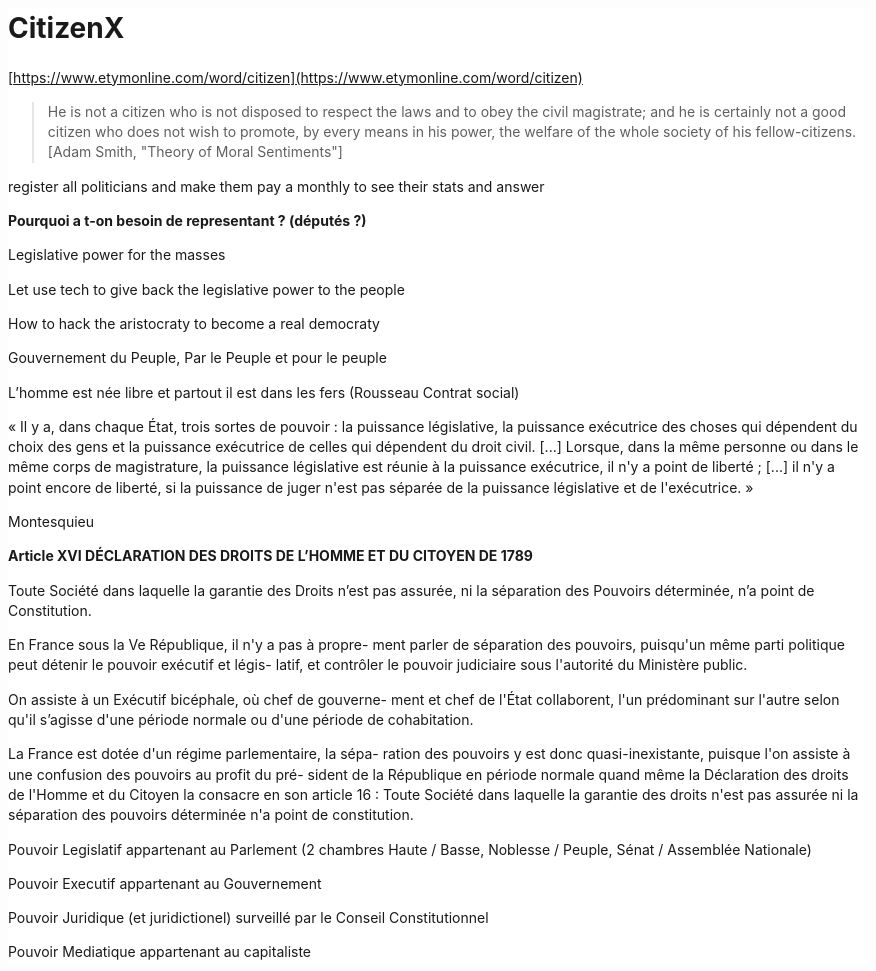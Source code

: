 **CitizenX**
===

[https://www.etymonline.com/word/citizen](https://www.etymonline.com/word/citizen)

> He is not a citizen who is not disposed to respect the laws and to obey the civil magistrate; and he is certainly not a good citizen who does not wish to promote, by every means in his power, the welfare of the whole society of his fellow-citizens. [Adam Smith, "Theory of Moral Sentiments"]

register all politicians and make them pay a monthly to see their stats and answer



**Pourquoi a t-on besoin de representant ? (députés ?)**

Legislative power for the masses

Let use tech to give back the legislative power to the people

How to hack the aristocraty to become a real democraty

Gouvernement du Peuple, Par le Peuple et pour le peuple

L’homme est née libre et partout il est dans les fers (Rousseau Contrat social)

« Il y a, dans chaque État, trois sortes de pouvoir : la puissance législative, la puissance exécutrice des choses qui dépendent du choix des gens et la puissance exécutrice de celles qui dépendent du droit civil. [...] Lorsque, dans la même personne ou dans le même corps de magistrature, la puissance législative est réunie à la puissance exécutrice, il n'y a point de liberté ; [...] il n'y a point encore de liberté, si la puissance de juger n'est pas séparée de la puissance législative et de l'exécutrice. »

Montesquieu

**Article XVI DÉCLARATION DES DROITS DE L’HOMME ET DU CITOYEN DE 1789**

Toute Société dans laquelle la garantie des Droits n’est pas assurée, ni la séparation des Pouvoirs déterminée, n’a point de Constitution.

En France sous la Ve République, il n'y a pas à propre- ment parler de séparation des pouvoirs, puisqu'un même parti politique peut détenir le pouvoir exécutif et légis- latif, et contrôler le pouvoir judiciaire sous l'autorité du Ministère public.

On assiste à un Exécutif bicéphale, où chef de gouverne- ment et chef de l'État collaborent, l'un prédominant sur l'autre selon qu'il s’agisse d'une période normale ou d'une période de cohabitation.

La France est dotée d'un régime parlementaire, la sépa- ration des pouvoirs y est donc quasi-inexistante, puisque l'on assiste à une confusion des pouvoirs au profit du pré- sident de la République en période normale quand même la Déclaration des droits de l'Homme et du Citoyen la consacre en son article 16 : Toute Société dans laquelle la garantie des droits n'est pas assurée ni la séparation des pouvoirs déterminée n'a point de constitution.

Pouvoir Legislatif appartenant au Parlement (2 chambres Haute / Basse, Noblesse / Peuple, Sénat / Assemblée Nationale)

Pouvoir Executif appartenant au Gouvernement

Pouvoir Juridique (et juridictionel) surveillé par le Conseil Constitutionnel

Pouvoir Mediatique appartenant au capitaliste
